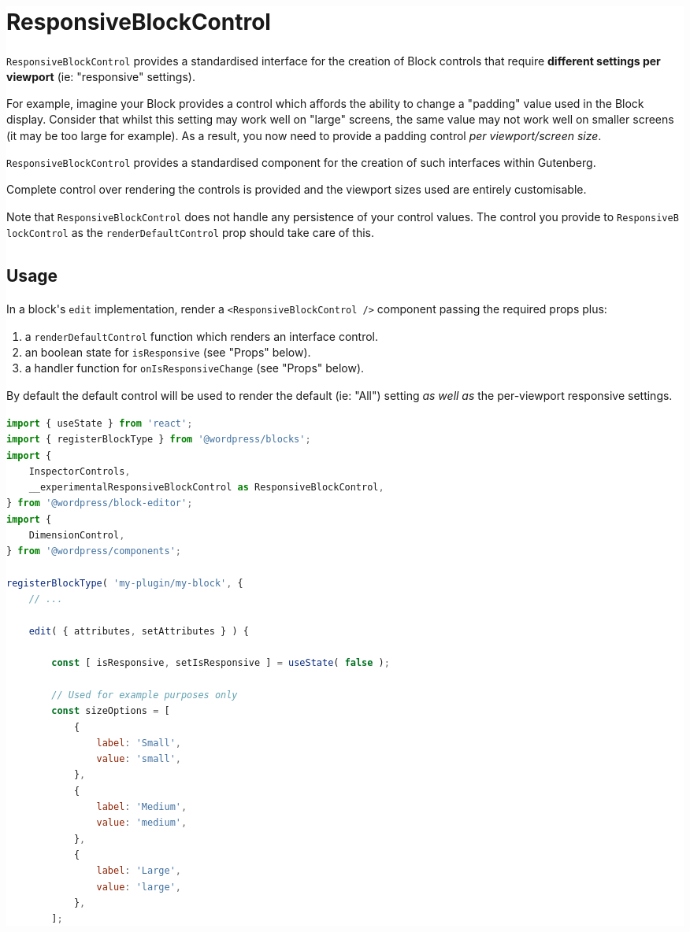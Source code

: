 # ResponsiveBlockControl

`ResponsiveBlockControl` provides a standardised interface for the creation of Block controls that require **different settings per viewport** (ie: "responsive" settings).

For example, imagine your Block provides a control which affords the ability to change a "padding" value used in the Block display. Consider that whilst this setting may work well on "large" screens, the same value may not work well on smaller screens (it may be too large for example). As a result, you now need to provide a padding control _per viewport/screen size_.

`ResponsiveBlockControl` provides a standardised component for the creation of such interfaces within Gutenberg.

Complete control over rendering the controls is provided and the viewport sizes used are entirely customisable.

Note that `ResponsiveBlockControl` does not handle any persistence of your control values. The control you provide to `ResponsiveBlockControl` as the `renderDefaultControl` prop should take care of this.

## Usage

In a block's `edit` implementation, render a `<ResponsiveBlockControl />` component passing the required props plus:

1. a `renderDefaultControl` function which renders an interface control.
2. an boolean state for `isResponsive` (see "Props" below).
3. a handler function for `onIsResponsiveChange` (see "Props" below).

By default the default control will be used to render the default (ie: "All") setting _as well as_ the per-viewport responsive settings.

```jsx
import { useState } from 'react';
import { registerBlockType } from '@wordpress/blocks';
import {
	InspectorControls,
	__experimentalResponsiveBlockControl as ResponsiveBlockControl,
} from '@wordpress/block-editor';
import {
	DimensionControl,
} from '@wordpress/components';

registerBlockType( 'my-plugin/my-block', {
	// ...

	edit( { attributes, setAttributes } ) {

		const [ isResponsive, setIsResponsive ] = useState( false );

		// Used for example purposes only
		const sizeOptions = [
			{
				label: 'Small',
				value: 'small',
			},
			{
				label: 'Medium',
				value: 'medium',
			},
			{
				label: 'Large',
				value: 'large',
			},
		];

```